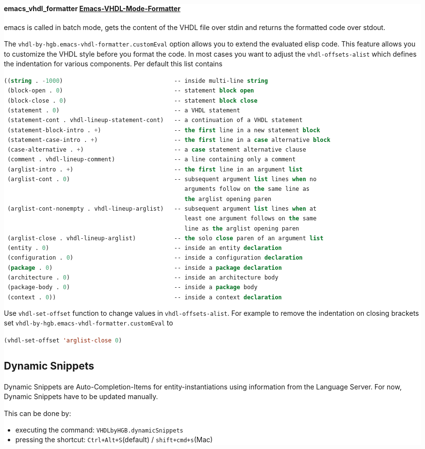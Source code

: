
#### emacs_vhdl_formatter [Emacs-VHDL-Mode-Formatter](https://iis-people.ee.ethz.ch/~zimmi/emacs/vhdl-mode.html)

emacs is called in batch mode, gets the content of the VHDL file over stdin and returns the formatted code over stdout.

The `vhdl-by-hgb.emacs-vhdl-formatter.customEval` option allows you to extend the evaluated
elisp code. This feature allows you to customize the VHDL style before you
format the code. In most cases you want to adjust the `vhdl-offsets-alist` which
defines the indentation for various components. Per default this list contains

```lisp
((string . -1000)                                -- inside multi-line string
 (block-open . 0)                                -- statement block open
 (block-close . 0)                               -- statement block close
 (statement . 0)                                 -- a VHDL statement
 (statement-cont . vhdl-lineup-statement-cont)   -- a continuation of a VHDL statement
 (statement-block-intro . +)                     -- the first line in a new statement block
 (statement-case-intro . +)                      -- the first line in a case alternative block
 (case-alternative . +)                          -- a case statement alternative clause
 (comment . vhdl-lineup-comment)                 -- a line containing only a comment
 (arglist-intro . +)                             -- the first line in an argument list
 (arglist-cont . 0)                              -- subsequent argument list lines when no
                                                    arguments follow on the same line as
                                                    the arglist opening paren
 (arglist-cont-nonempty . vhdl-lineup-arglist)   -- subsequent argument list lines when at
                                                    least one argument follows on the same
                                                    line as the arglist opening paren
 (arglist-close . vhdl-lineup-arglist)           -- the solo close paren of an argument list
 (entity . 0)                                    -- inside an entity declaration
 (configuration . 0)                             -- inside a configuration declaration
 (package . 0)                                   -- inside a package declaration
 (architecture . 0)                              -- inside an architecture body
 (package-body . 0)                              -- inside a package body
 (context . 0))                                  -- inside a context declaration
```

Use `vhdl-set-offset` function to change values in `vhdl-offsets-alist`. For
example to remove the indentation on closing brackets set
`vhdl-by-hgb.emacs-vhdl-formatter.customEval` to

```lisp
(vhdl-set-offset 'arglist-close 0)
```

## Dynamic Snippets

Dynamic Snippets are Auto-Completion-Items for entity-instantiations using information from the Language Server.
For now, Dynamic Snippets have to be updated manually.

This can be done by:
- executing the command: `VHDLbyHGB.dynamicSnippets`
- pressing the shortcut: `Ctrl+Alt+S`(default) / `shift+cmd+s`(Mac)
